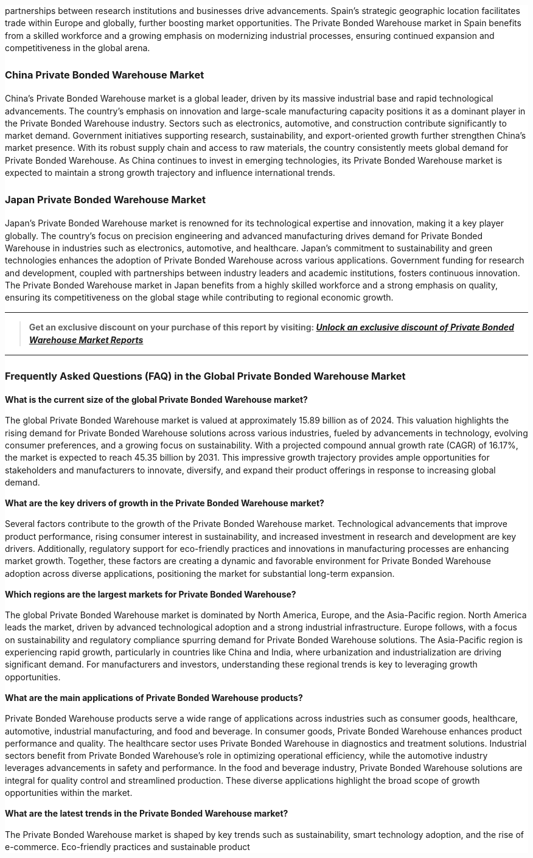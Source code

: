 partnerships between research institutions and businesses drive advancements. Spain&rsquo;s strategic geographic location facilitates trade within Europe and globally, further boosting market opportunities. The Private Bonded Warehouse market in Spain benefits from a skilled workforce and a growing emphasis on modernizing industrial processes, ensuring continued expansion and competitiveness in the global arena.</p><h3>China Private Bonded Warehouse Market</h3><p>China&rsquo;s Private Bonded Warehouse market is a global leader, driven by its massive industrial base and rapid technological advancements. The country&rsquo;s emphasis on innovation and large-scale manufacturing capacity positions it as a dominant player in the Private Bonded Warehouse industry. Sectors such as electronics, automotive, and construction contribute significantly to market demand. Government initiatives supporting research, sustainability, and export-oriented growth further strengthen China&rsquo;s market presence. With its robust supply chain and access to raw materials, the country consistently meets global demand for Private Bonded Warehouse. As China continues to invest in emerging technologies, its Private Bonded Warehouse market is expected to maintain a strong growth trajectory and influence international trends.</p><h3>Japan Private Bonded Warehouse Market</h3><p>Japan&rsquo;s Private Bonded Warehouse market is renowned for its technological expertise and innovation, making it a key player globally. The country&rsquo;s focus on precision engineering and advanced manufacturing drives demand for Private Bonded Warehouse in industries such as electronics, automotive, and healthcare. Japan&rsquo;s commitment to sustainability and green technologies enhances the adoption of Private Bonded Warehouse across various applications. Government funding for research and development, coupled with partnerships between industry leaders and academic institutions, fosters continuous innovation. The Private Bonded Warehouse market in Japan benefits from a highly skilled workforce and a strong emphasis on quality, ensuring its competitiveness on the global stage while contributing to regional economic growth.</p><hr /><blockquote><p><strong>Get an exclusive discount on your purchase of this report by visiting: <em><a href="://marketresearchpulse.com/ask-for-discount/16689?utm_source=Github&amp;utm_medium=030">Unlock an exclusive discount of Private Bonded Warehouse Market Reports</a></em>&nbsp;</strong></p></blockquote><hr /><h3>Frequently Asked Questions (FAQ) in the Global Private Bonded Warehouse Market</h3><p><strong>What is the current size of the global Private Bonded Warehouse market?</strong></p><p>The global Private Bonded Warehouse market is valued at approximately 15.89 billion as of 2024. This valuation highlights the rising demand for Private Bonded Warehouse solutions across various industries, fueled by advancements in technology, evolving consumer preferences, and a growing focus on sustainability. With a projected compound annual growth rate (CAGR) of 16.17%, the market is expected to reach 45.35 billion by 2031. This impressive growth trajectory provides ample opportunities for stakeholders and manufacturers to innovate, diversify, and expand their product offerings in response to increasing global demand.</p><p><strong>What are the key drivers of growth in the Private Bonded Warehouse market?</strong></p><p>Several factors contribute to the growth of the Private Bonded Warehouse market. Technological advancements that improve product performance, rising consumer interest in sustainability, and increased investment in research and development are key drivers. Additionally, regulatory support for eco-friendly practices and innovations in manufacturing processes are enhancing market growth. Together, these factors are creating a dynamic and favorable environment for Private Bonded Warehouse adoption across diverse applications, positioning the market for substantial long-term expansion.</p><p><strong>Which regions are the largest markets for Private Bonded Warehouse?</strong></p><p>The global Private Bonded Warehouse market is dominated by North America, Europe, and the Asia-Pacific region. North America leads the market, driven by advanced technological adoption and a strong industrial infrastructure. Europe follows, with a focus on sustainability and regulatory compliance spurring demand for Private Bonded Warehouse solutions. The Asia-Pacific region is experiencing rapid growth, particularly in countries like China and India, where urbanization and industrialization are driving significant demand. For manufacturers and investors, understanding these regional trends is key to leveraging growth opportunities.</p><p><strong>What are the main applications of Private Bonded Warehouse products?</strong></p><p>Private Bonded Warehouse products serve a wide range of applications across industries such as consumer goods, healthcare, automotive, industrial manufacturing, and food and beverage. In consumer goods, Private Bonded Warehouse enhances product performance and quality. The healthcare sector uses Private Bonded Warehouse in diagnostics and treatment solutions. Industrial sectors benefit from Private Bonded Warehouse&rsquo;s role in optimizing operational efficiency, while the automotive industry leverages advancements in safety and performance. In the food and beverage industry, Private Bonded Warehouse solutions are integral for quality control and streamlined production. These diverse applications highlight the broad scope of growth opportunities within the market.</p><p><strong>What are the latest trends in the Private Bonded Warehouse market?</strong></p><p>The Private Bonded Warehouse market is shaped by key trends such as sustainability, smart technology adoption, and the rise of e-commerce. Eco-friendly practices and sustainable product
